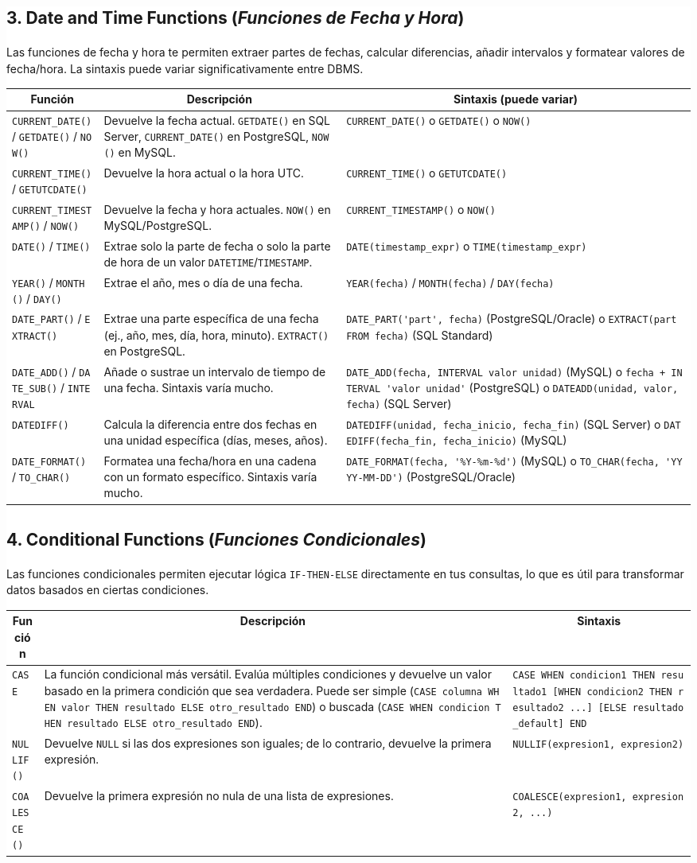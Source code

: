 ## 3. Date and Time Functions (_Funciones de Fecha y Hora_)

Las funciones de fecha y hora te permiten extraer partes de fechas, calcular diferencias, añadir intervalos y formatear valores de fecha/hora. La sintaxis puede variar significativamente entre DBMS.

| Función                                  | Descripción                                                                                             | Sintaxis (puede variar)                                                                                                                          |
| ---------------------------------------- | ------------------------------------------------------------------------------------------------------- | ------------------------------------------------------------------------------------------------------------------------------------------------ |
| `CURRENT_DATE()` / `GETDATE()` / `NOW()` | Devuelve la fecha actual. `GETDATE()` en SQL Server, `CURRENT_DATE()` en PostgreSQL, `NOW()` en MySQL.  | `CURRENT_DATE()` o `GETDATE()` o `NOW()`                                                                                                         |
| `CURRENT_TIME()` / `GETUTCDATE()`        | Devuelve la hora actual o la hora UTC.                                                                  | `CURRENT_TIME()` o `GETUTCDATE()`                                                                                                                |
| `CURRENT_TIMESTAMP()` / `NOW()`          | Devuelve la fecha y hora actuales. `NOW()` en MySQL/PostgreSQL.                                         | `CURRENT_TIMESTAMP()` o `NOW()`                                                                                                                  |
| `DATE()` / `TIME()`                      | Extrae solo la parte de fecha o solo la parte de hora de un valor `DATETIME`/`TIMESTAMP`.               | `DATE(timestamp_expr)` o `TIME(timestamp_expr)`                                                                                                  |
| `YEAR()` / `MONTH()` / `DAY()`           | Extrae el año, mes o día de una fecha.                                                                  | `YEAR(fecha)` / `MONTH(fecha)` / `DAY(fecha)`                                                                                                    |
| `DATE_PART()` / `EXTRACT()`              | Extrae una parte específica de una fecha (ej., año, mes, día, hora, minuto). `EXTRACT()` en PostgreSQL. | `DATE_PART('part', fecha)` (PostgreSQL/Oracle) o `EXTRACT(part FROM fecha)` (SQL Standard)                                                       |
| `DATE_ADD()` / `DATE_SUB()` / `INTERVAL` | Añade o sustrae un intervalo de tiempo de una fecha. Sintaxis varía mucho.                              | `DATE_ADD(fecha, INTERVAL valor unidad)` (MySQL) o `fecha + INTERVAL 'valor unidad'` (PostgreSQL) o `DATEADD(unidad, valor, fecha)` (SQL Server) |
| `DATEDIFF()`                             | Calcula la diferencia entre dos fechas en una unidad específica (días, meses, años).                    | `DATEDIFF(unidad, fecha_inicio, fecha_fin)` (SQL Server) o `DATEDIFF(fecha_fin, fecha_inicio)` (MySQL)                                           |
| `DATE_FORMAT()` / `TO_CHAR()`            | Formatea una fecha/hora en una cadena con un formato específico. Sintaxis varía mucho.                  | `DATE_FORMAT(fecha, '%Y-%m-%d')` (MySQL) o `TO_CHAR(fecha, 'YYYY-MM-DD')` (PostgreSQL/Oracle)                                                    |

## 4. Conditional Functions (_Funciones Condicionales_)

Las funciones condicionales permiten ejecutar lógica `IF-THEN-ELSE` directamente en tus consultas, lo que es útil para transformar datos basados en ciertas condiciones.

| Función          | Descripción                                                                                                                                                                                                                                                                                           | Sintaxis                                                                                                            |
| ---------------- | ----------------------------------------------------------------------------------------------------------------------------------------------------------------------------------------------------------------------------------------------------------------------------------------------------- | ------------------------------------------------------------------------------------------------------------------- |
| `CASE`           | La función condicional más versátil. Evalúa múltiples condiciones y devuelve un valor basado en la primera condición que sea verdadera. Puede ser simple (`CASE columna WHEN valor THEN resultado ELSE otro_resultado END`) o buscada (`CASE WHEN condicion THEN resultado ELSE otro_resultado END`). | `CASE WHEN condicion1 THEN resultado1 [WHEN condicion2 THEN resultado2 ...] [ELSE resultado_default] END`           |
| `NULLIF()`       | Devuelve `NULL` si las dos expresiones son iguales; de lo contrario, devuelve la primera expresión.                                                                                                                                                                                                   | `NULLIF(expresion1, expresion2)`                                                                                    |
| `COALESCE()`     | Devuelve la primera expresión no nula de una lista de expresiones.                                                                                                                                                                                                                                    | `COALESCE(expresion1, expresion2, ...)`                                                                             |